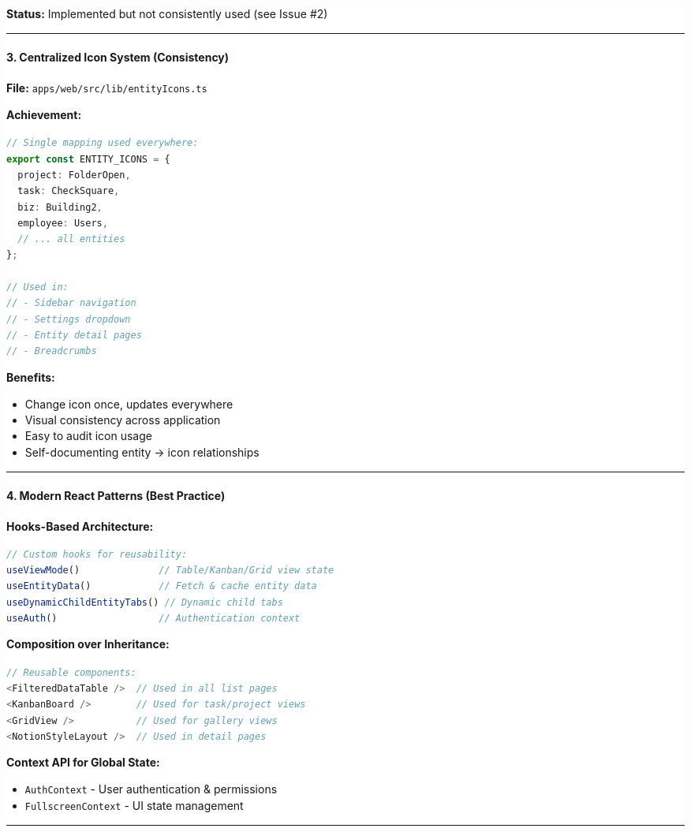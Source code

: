 **Status:** Implemented but not consistently used (see Issue #2)

---

#### 3. Centralized Icon System (Consistency)

**File:** `apps/web/src/lib/entityIcons.ts`

**Achievement:**
```typescript
// Single mapping used everywhere:
export const ENTITY_ICONS = {
  project: FolderOpen,
  task: CheckSquare,
  biz: Building2,
  employee: Users,
  // ... all entities
};

// Used in:
// - Sidebar navigation
// - Settings dropdown
// - Entity detail pages
// - Breadcrumbs
```

**Benefits:**
- Change icon once, updates everywhere
- Visual consistency across application
- Easy to audit icon usage
- Self-documenting entity → icon relationships

---

#### 4. Modern React Patterns (Best Practice)

**Hooks-Based Architecture:**
```typescript
// Custom hooks for reusability:
useViewMode()              // Table/Kanban/Grid view state
useEntityData()            // Fetch & cache entity data
useDynamicChildEntityTabs() // Dynamic child tabs
useAuth()                  // Authentication context
```

**Composition over Inheritance:**
```typescript
// Reusable components:
<FilteredDataTable />  // Used in all list pages
<KanbanBoard />        // Used for task/project views
<GridView />           // Used for gallery views
<NotionStyleLayout />  // Used in detail pages
```

**Context API for Global State:**
- `AuthContext` - User authentication & permissions
- `FullscreenContext` - UI state management

---